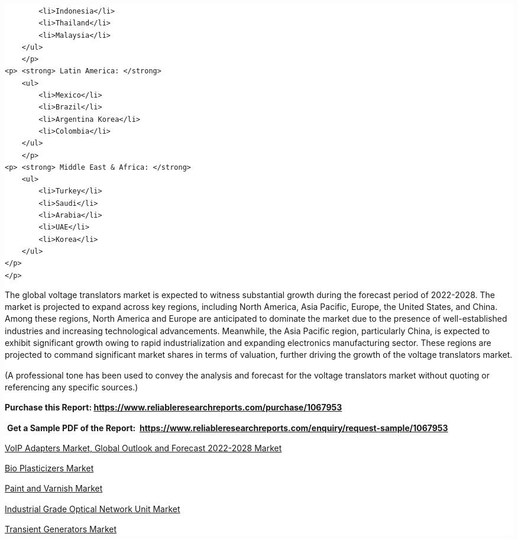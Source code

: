             <li>Indonesia</li>
            <li>Thailand</li>
            <li>Malaysia</li>
        </ul>
        </p> 
    <p> <strong> Latin America: </strong>
        <ul>
            <li>Mexico</li>
            <li>Brazil</li>
            <li>Argentina Korea</li>
            <li>Colombia</li>
        </ul>
        </p> 
    <p> <strong> Middle East & Africa: </strong>
        <ul>
            <li>Turkey</li>
            <li>Saudi</li>
            <li>Arabia</li>
            <li>UAE</li>
            <li>Korea</li>
        </ul>
    </p>
    </p>
<p><p>The global voltage translators market is expected to witness substantial growth during the forecast period of 2022-2028. The market is projected to expand across key regions, including North America, Asia Pacific, Europe, the United States, and China. Among these regions, North America and Europe are anticipated to dominate the market due to the presence of well-established industries and increasing technological advancements. Meanwhile, the Asia Pacific region, particularly China, is expected to exhibit significant growth owing to rapid industrialization and expanding electronics manufacturing sector. These regions are projected to command significant market shares in terms of valuation, further driving the growth of the voltage translators market.</p><p>(A professional tone has been used to convey the analysis and forecast for the voltage translators market without quoting or referencing any specific sources.)</p></p>
<p><strong>Purchase this Report: <a href="https://www.reliableresearchreports.com/purchase/1067953">https://www.reliableresearchreports.com/purchase/1067953</a></strong></p>
<p>&nbsp;<strong>Get a Sample PDF of the Report:&nbsp;&nbsp;<a href="https://www.reliableresearchreports.com/enquiry/request-sample/1067953">https://www.reliableresearchreports.com/enquiry/request-sample/1067953</a></strong></p>
<p><strong></strong></p>
<p><p><a href="https://github.com/PeterParrish5/Market-Research-Report-List-1/blob/main/voip-adapters-market-global-outlook-and-forecast-2022-2028-market.md">VoIP Adapters Market, Global Outlook and Forecast 2022-2028 Market</a></p><p><a href="https://www.linkedin.com/pulse/bio-plasticizers-market-size-share-amp-trends-analysis-msyne/">Bio Plasticizers Market</a></p><p><a href="https://www.linkedin.com/pulse/paint-varnish-market-insights-players-forecast-till-2030-66wje/">Paint and Varnish Market</a></p><p><a href="https://www.reportprime.com/industrial-grade-optical-network-unit-r7102">Industrial Grade Optical Network Unit Market</a></p><p><a href="https://medium.com/@deronwisoky1977/transient-generators-market-size-growth-forecast-2023-2030-c9567b74d225">Transient Generators Market</a></p></p>